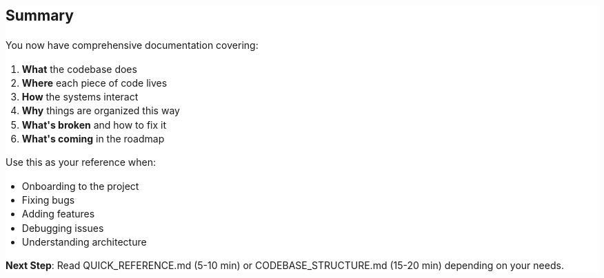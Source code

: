
## Summary

You now have comprehensive documentation covering:
1. **What** the codebase does
2. **Where** each piece of code lives
3. **How** the systems interact
4. **Why** things are organized this way
5. **What's broken** and how to fix it
6. **What's coming** in the roadmap

Use this as your reference when:
- Onboarding to the project
- Fixing bugs
- Adding features
- Debugging issues
- Understanding architecture

**Next Step**: Read QUICK_REFERENCE.md (5-10 min) or CODEBASE_STRUCTURE.md (15-20 min) depending on your needs.

